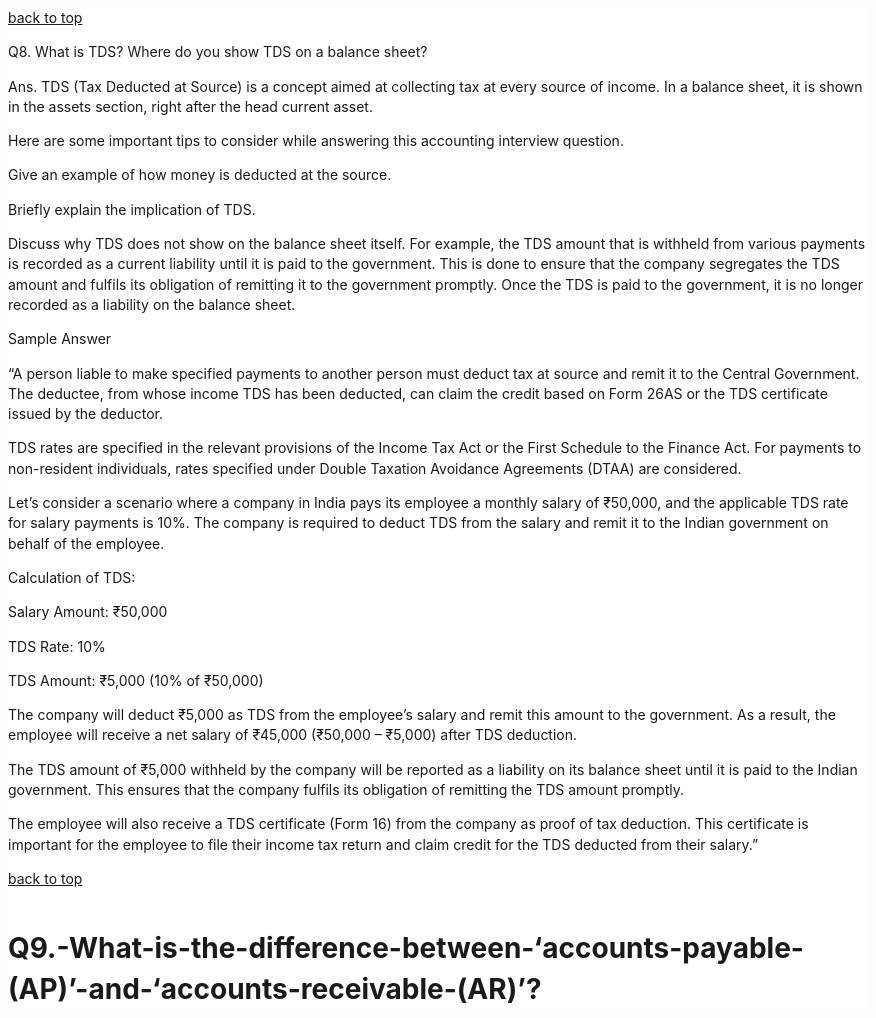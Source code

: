 [back to top](#back-to-top)

Q8. What is TDS? Where do you show TDS on a balance sheet?

Ans. TDS (Tax Deducted at Source) is a concept aimed at collecting tax at every source of income. In a balance sheet, it is shown in the assets section, right after the head current asset.

Here are some important tips to consider while answering this accounting interview question.

Give an example of how money is deducted at the source.

Briefly explain the implication of TDS.

Discuss why TDS does not show on the balance sheet itself. For example, the TDS amount that is withheld from various payments is recorded as a current liability until it is paid to the government. This is done to ensure that the company segregates the TDS amount and fulfils its obligation of remitting it to the government promptly. Once the TDS is paid to the government, it is no longer recorded as a liability on the balance sheet.

Sample Answer

“A person liable to make specified payments to another person must deduct tax at source and remit it to the Central Government. The deductee, from whose income TDS has been deducted, can claim the credit based on Form 26AS or the TDS certificate issued by the deductor.

TDS rates are specified in the relevant provisions of the Income Tax Act or the First Schedule to the Finance Act. For payments to non-resident individuals, rates specified under Double Taxation Avoidance Agreements (DTAA) are considered.

Let’s consider a scenario where a company in India pays its employee a monthly salary of ₹50,000, and the applicable TDS rate for salary payments is 10%. The company is required to deduct TDS from the salary and remit it to the Indian government on behalf of the employee.

Calculation of TDS:

Salary Amount: ₹50,000

TDS Rate: 10%

TDS Amount: ₹5,000 (10% of ₹50,000)

The company will deduct ₹5,000 as TDS from the employee’s salary and remit this amount to the government. As a result, the employee will receive a net salary of ₹45,000 (₹50,000 – ₹5,000) after TDS deduction.

The TDS amount of ₹5,000 withheld by the company will be reported as a liability on its balance sheet until it is paid to the Indian government. This ensures that the company fulfils its obligation of remitting the TDS amount promptly.

The employee will also receive a TDS certificate (Form 16) from the company as proof of tax deduction. This certificate is important for the employee to file their income tax return and claim credit for the TDS deducted from their salary.”

[back to top](#back-to-top)

# Q9.-What-is-the-difference-between-‘accounts-payable-(AP)’-and-‘accounts-receivable-(AR)’?
